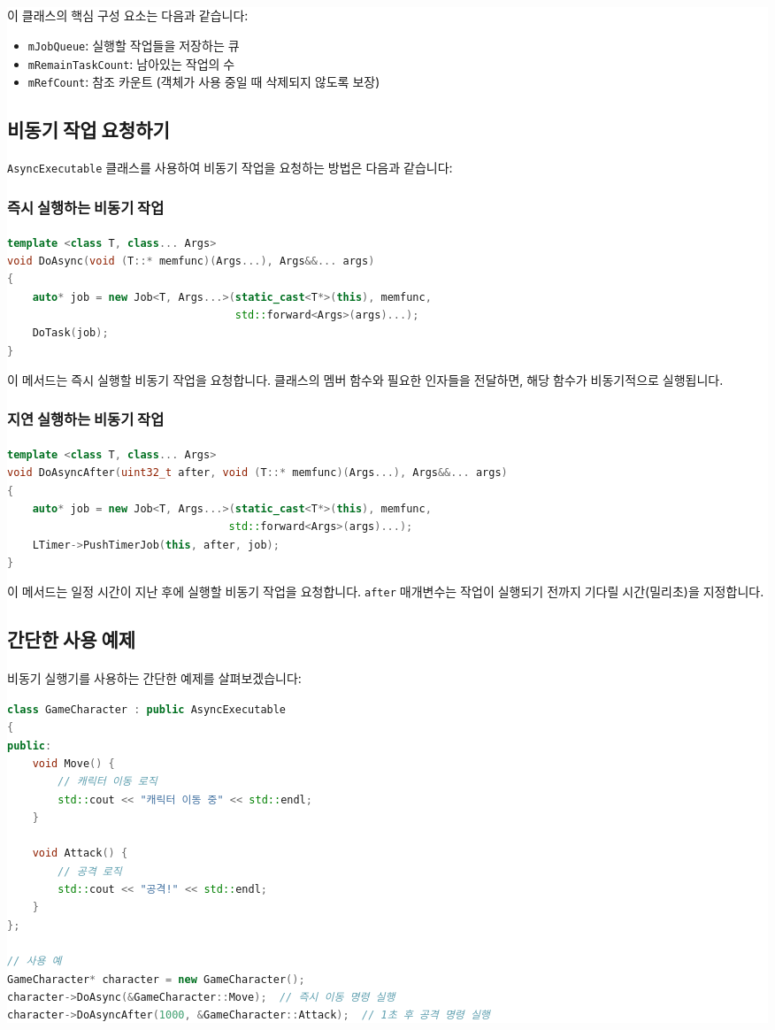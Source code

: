 이 클래스의 핵심 구성 요소는 다음과 같습니다:
- `mJobQueue`: 실행할 작업들을 저장하는 큐
- `mRemainTaskCount`: 남아있는 작업의 수
- `mRefCount`: 참조 카운트 (객체가 사용 중일 때 삭제되지 않도록 보장)

## 비동기 작업 요청하기
`AsyncExecutable` 클래스를 사용하여 비동기 작업을 요청하는 방법은 다음과 같습니다:

### 즉시 실행하는 비동기 작업

```cpp
template <class T, class... Args>
void DoAsync(void (T::* memfunc)(Args...), Args&&... args)
{
    auto* job = new Job<T, Args...>(static_cast<T*>(this), memfunc, 
                                    std::forward<Args>(args)...);
    DoTask(job);
}
```

이 메서드는 즉시 실행할 비동기 작업을 요청합니다. 클래스의 멤버 함수와 필요한 인자들을 전달하면, 해당 함수가 비동기적으로 실행됩니다.

  
### 지연 실행하는 비동기 작업

```cpp
template <class T, class... Args>
void DoAsyncAfter(uint32_t after, void (T::* memfunc)(Args...), Args&&... args)
{
    auto* job = new Job<T, Args...>(static_cast<T*>(this), memfunc, 
                                   std::forward<Args>(args)...);
    LTimer->PushTimerJob(this, after, job);
}
```

이 메서드는 일정 시간이 지난 후에 실행할 비동기 작업을 요청합니다. `after` 매개변수는 작업이 실행되기 전까지 기다릴 시간(밀리초)을 지정합니다.
  

## 간단한 사용 예제
비동기 실행기를 사용하는 간단한 예제를 살펴보겠습니다:

```cpp
class GameCharacter : public AsyncExecutable
{
public:
    void Move() { 
        // 캐릭터 이동 로직
        std::cout << "캐릭터 이동 중" << std::endl; 
    }
    
    void Attack() { 
        // 공격 로직
        std::cout << "공격!" << std::endl; 
    }
};

// 사용 예
GameCharacter* character = new GameCharacter();
character->DoAsync(&GameCharacter::Move);  // 즉시 이동 명령 실행
character->DoAsyncAfter(1000, &GameCharacter::Attack);  // 1초 후 공격 명령 실행
```
